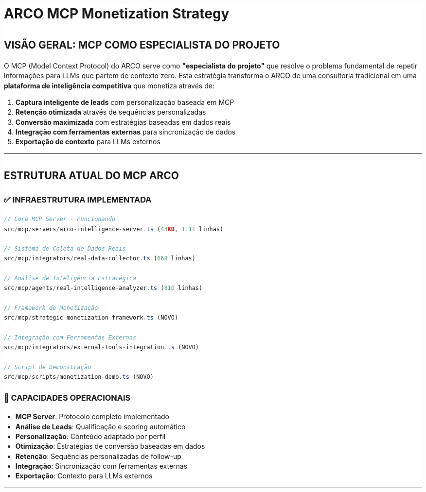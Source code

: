 # ARCO MCP Monetization Strategy

## **VISÃO GERAL: MCP COMO ESPECIALISTA DO PROJETO**

O MCP (Model Context Protocol) do ARCO serve como **"especialista do projeto"** que resolve o problema fundamental de repetir informações para LLMs que partem de contexto zero. Esta estratégia transforma o ARCO de uma consultoria tradicional em uma **plataforma de inteligência competitiva** que monetiza através de:

1. **Captura inteligente de leads** com personalização baseada em MCP
2. **Retenção otimizada** através de sequências personalizadas
3. **Conversão maximizada** com estratégias baseadas em dados reais
4. **Integração com ferramentas externas** para sincronização de dados
5. **Exportação de contexto** para LLMs externos

---

## **ESTRUTURA ATUAL DO MCP ARCO**

### **✅ INFRAESTRUTURA IMPLEMENTADA**

```typescript
// Core MCP Server - Funcionando
src/mcp/servers/arco-intelligence-server.ts (43KB, 1111 linhas)

// Sistema de Coleta de Dados Reais
src/mcp/integrators/real-data-collector.ts (668 linhas)

// Análise de Inteligência Estratégica
src/mcp/agents/real-intelligence-analyzer.ts (810 linhas)

// Framework de Monetização
src/mcp/strategic-monetization-framework.ts (NOVO)

// Integração com Ferramentas Externas
src/mcp/integrators/external-tools-integration.ts (NOVO)

// Script de Demonstração
src/mcp/scripts/monetization-demo.ts (NOVO)
```

### **🔧 CAPACIDADES OPERACIONAIS**

- **MCP Server**: Protocolo completo implementado
- **Análise de Leads**: Qualificação e scoring automático
- **Personalização**: Conteúdo adaptado por perfil
- **Otimização**: Estratégias de conversão baseadas em dados
- **Retenção**: Sequências personalizadas de follow-up
- **Integração**: Sincronização com ferramentas externas
- **Exportação**: Contexto para LLMs externos

---